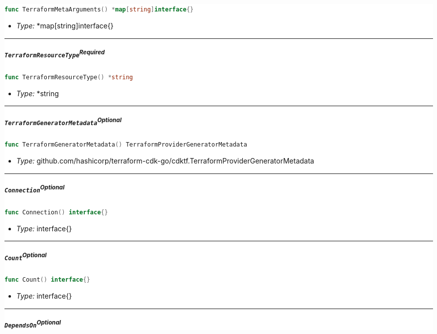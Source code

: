 ```go
func TerraformMetaArguments() *map[string]interface{}
```

- *Type:* *map[string]interface{}

---

##### `TerraformResourceType`<sup>Required</sup> <a name="TerraformResourceType" id="@cdktf/provider-databricks.cleanRoomsCleanRoom.CleanRoomsCleanRoom.property.terraformResourceType"></a>

```go
func TerraformResourceType() *string
```

- *Type:* *string

---

##### `TerraformGeneratorMetadata`<sup>Optional</sup> <a name="TerraformGeneratorMetadata" id="@cdktf/provider-databricks.cleanRoomsCleanRoom.CleanRoomsCleanRoom.property.terraformGeneratorMetadata"></a>

```go
func TerraformGeneratorMetadata() TerraformProviderGeneratorMetadata
```

- *Type:* github.com/hashicorp/terraform-cdk-go/cdktf.TerraformProviderGeneratorMetadata

---

##### `Connection`<sup>Optional</sup> <a name="Connection" id="@cdktf/provider-databricks.cleanRoomsCleanRoom.CleanRoomsCleanRoom.property.connection"></a>

```go
func Connection() interface{}
```

- *Type:* interface{}

---

##### `Count`<sup>Optional</sup> <a name="Count" id="@cdktf/provider-databricks.cleanRoomsCleanRoom.CleanRoomsCleanRoom.property.count"></a>

```go
func Count() interface{}
```

- *Type:* interface{}

---

##### `DependsOn`<sup>Optional</sup> <a name="DependsOn" id="@cdktf/provider-databricks.cleanRoomsCleanRoom.CleanRoomsCleanRoom.property.dependsOn"></a>
